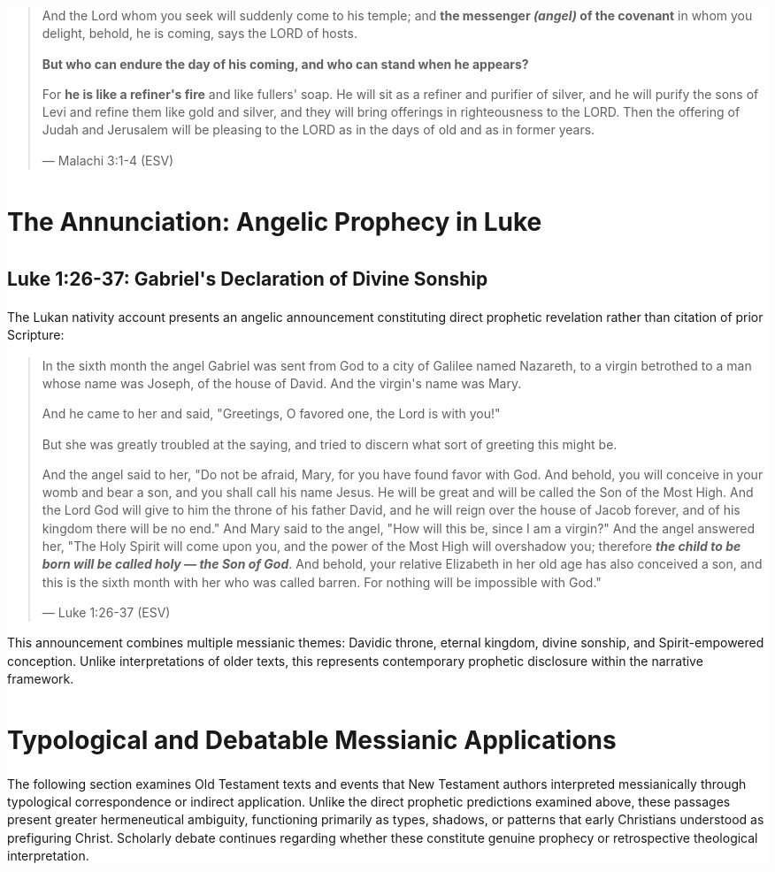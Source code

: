 > And the Lord whom you seek will suddenly come to his temple; and **the messenger *(angel)* of the covenant** in whom you delight, behold, he is coming, says the LORD of hosts.
>
> **But who can endure the day of his coming, and who can stand when he appears?**
>
> For **he is like a refiner's fire** and like fullers' soap. He will sit as a refiner and purifier of silver, and he will purify the sons of Levi and refine them like gold and silver, and they will bring offerings in righteousness to the LORD. Then the offering of Judah and Jerusalem will be pleasing to the LORD as in the days of old and as in former years.
>
> — Malachi 3:1-4 (ESV)

# The Annunciation: Angelic Prophecy in Luke

## Luke 1:26-37: Gabriel's Declaration of Divine Sonship

The Lukan nativity account presents an angelic announcement constituting direct prophetic revelation rather than citation of prior Scripture:

> In the sixth month the angel Gabriel was sent from God to a city of Galilee named Nazareth, to a virgin betrothed to a man whose name was Joseph, of the house of David. And the virgin's name was Mary.
>
> And he came to her and said, "Greetings, O favored one, the Lord is with you!"
>
> But she was greatly troubled at the saying, and tried to discern what sort of greeting this might be.
>
> And the angel said to her, "Do not be afraid, Mary, for you have found favor with God. And behold, you will conceive in your womb and bear a son, and you shall call his name Jesus. He will be great and will be called the Son of the Most High. And the Lord God will give to him the throne of his father David, and he will reign over the house of Jacob forever, and of his kingdom there will be no end."
> And Mary said to the angel, "How will this be, since I am a virgin?"
> And the angel answered her, "The Holy Spirit will come upon you, and the power of the Most High will overshadow you; therefore ***the child to be born will be called holy — the Son of God***. And behold, your relative Elizabeth in her old age has also conceived a son, and this is the sixth month with her who was called barren. For nothing will be impossible with God."
>
> — Luke 1:26-37 (ESV)

This announcement combines multiple messianic themes: Davidic throne, eternal kingdom, divine sonship, and Spirit-empowered conception. Unlike interpretations of older texts, this represents contemporary prophetic disclosure within the narrative framework.

# Typological and Debatable Messianic Applications

The following section examines Old Testament texts and events that New Testament authors interpreted messianically through typological correspondence or indirect application. Unlike the direct prophetic predictions examined above, these passages present greater hermeneutical ambiguity, functioning primarily as types, shadows, or patterns that early Christians understood as prefiguring Christ. Scholarly debate continues regarding whether these constitute genuine prophecy or retrospective theological interpretation.
